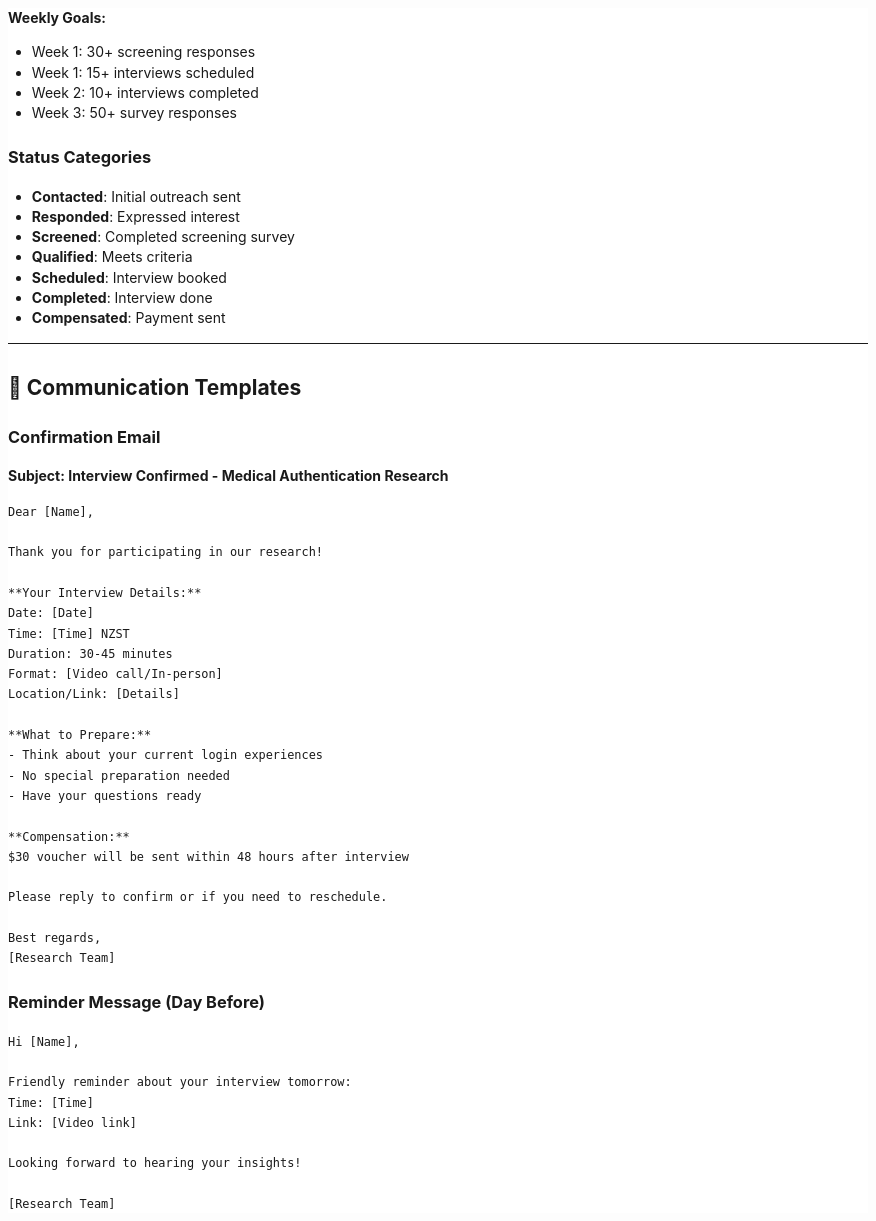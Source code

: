 **Weekly Goals:**
- Week 1: 30+ screening responses
- Week 1: 15+ interviews scheduled
- Week 2: 10+ interviews completed
- Week 3: 50+ survey responses

### Status Categories
- **Contacted**: Initial outreach sent
- **Responded**: Expressed interest
- **Screened**: Completed screening survey
- **Qualified**: Meets criteria
- **Scheduled**: Interview booked
- **Completed**: Interview done
- **Compensated**: Payment sent

---

## 📧 Communication Templates

### Confirmation Email

**Subject: Interview Confirmed - Medical Authentication Research**

```
Dear [Name],

Thank you for participating in our research!

**Your Interview Details:**
Date: [Date]
Time: [Time] NZST
Duration: 30-45 minutes
Format: [Video call/In-person]
Location/Link: [Details]

**What to Prepare:**
- Think about your current login experiences
- No special preparation needed
- Have your questions ready

**Compensation:**
$30 voucher will be sent within 48 hours after interview

Please reply to confirm or if you need to reschedule.

Best regards,
[Research Team]
```

### Reminder Message (Day Before)

```
Hi [Name],

Friendly reminder about your interview tomorrow:
Time: [Time]
Link: [Video link]

Looking forward to hearing your insights!

[Research Team]
```
